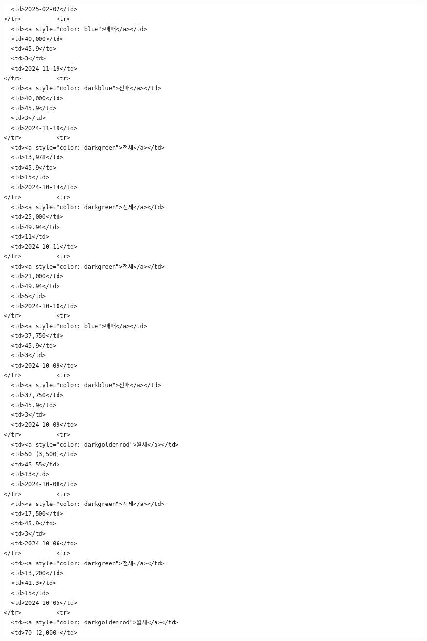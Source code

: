       <td>2025-02-02</td>
    </tr>          <tr>
      <td><a style="color: blue">매매</a></td>
      <td>40,000</td>
      <td>45.9</td>
      <td>3</td>
      <td>2024-11-19</td>
    </tr>          <tr>
      <td><a style="color: darkblue">전매</a></td>
      <td>40,000</td>
      <td>45.9</td>
      <td>3</td>
      <td>2024-11-19</td>
    </tr>          <tr>
      <td><a style="color: darkgreen">전세</a></td>
      <td>13,978</td>
      <td>45.9</td>
      <td>15</td>
      <td>2024-10-14</td>
    </tr>          <tr>
      <td><a style="color: darkgreen">전세</a></td>
      <td>25,000</td>
      <td>49.94</td>
      <td>11</td>
      <td>2024-10-11</td>
    </tr>          <tr>
      <td><a style="color: darkgreen">전세</a></td>
      <td>21,000</td>
      <td>49.94</td>
      <td>5</td>
      <td>2024-10-10</td>
    </tr>          <tr>
      <td><a style="color: blue">매매</a></td>
      <td>37,750</td>
      <td>45.9</td>
      <td>3</td>
      <td>2024-10-09</td>
    </tr>          <tr>
      <td><a style="color: darkblue">전매</a></td>
      <td>37,750</td>
      <td>45.9</td>
      <td>3</td>
      <td>2024-10-09</td>
    </tr>          <tr>
      <td><a style="color: darkgoldenrod">월세</a></td>
      <td>50 (3,500)</td>
      <td>45.55</td>
      <td>13</td>
      <td>2024-10-08</td>
    </tr>          <tr>
      <td><a style="color: darkgreen">전세</a></td>
      <td>17,500</td>
      <td>45.9</td>
      <td>3</td>
      <td>2024-10-06</td>
    </tr>          <tr>
      <td><a style="color: darkgreen">전세</a></td>
      <td>13,200</td>
      <td>41.3</td>
      <td>15</td>
      <td>2024-10-05</td>
    </tr>          <tr>
      <td><a style="color: darkgoldenrod">월세</a></td>
      <td>70 (2,000)</td>
